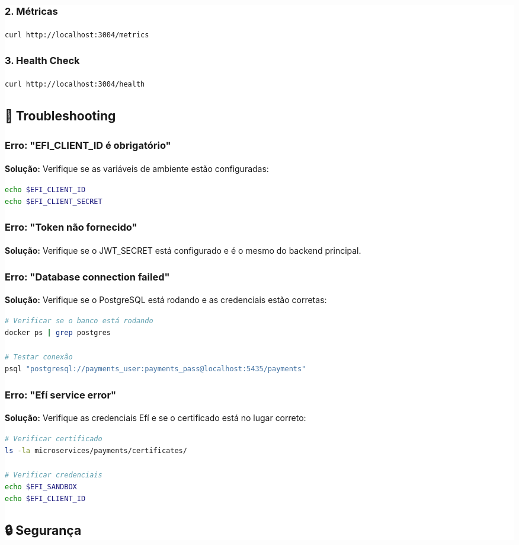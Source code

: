 ### 2. Métricas

```bash
curl http://localhost:3004/metrics
```

### 3. Health Check

```bash
curl http://localhost:3004/health
```

## 🐛 Troubleshooting

### Erro: "EFI_CLIENT_ID é obrigatório"

**Solução:** Verifique se as variáveis de ambiente estão configuradas:

```bash
echo $EFI_CLIENT_ID
echo $EFI_CLIENT_SECRET
```

### Erro: "Token não fornecido"

**Solução:** Verifique se o JWT_SECRET está configurado e é o mesmo do backend principal.

### Erro: "Database connection failed"

**Solução:** Verifique se o PostgreSQL está rodando e as credenciais estão corretas:

```bash
# Verificar se o banco está rodando
docker ps | grep postgres

# Testar conexão
psql "postgresql://payments_user:payments_pass@localhost:5435/payments"
```

### Erro: "Efí service error"

**Solução:** Verifique as credenciais Efí e se o certificado está no lugar correto:

```bash
# Verificar certificado
ls -la microservices/payments/certificates/

# Verificar credenciais
echo $EFI_SANDBOX
echo $EFI_CLIENT_ID
```

## 🔒 Segurança
